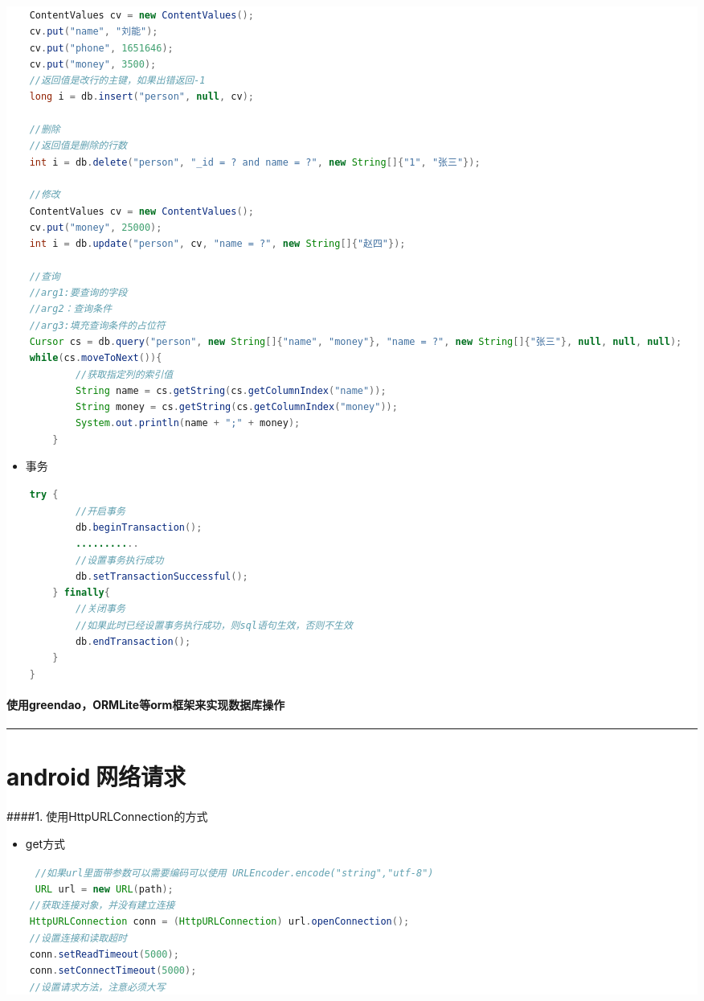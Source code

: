 ```java
    ContentValues cv = new ContentValues();
    cv.put("name", "刘能");
    cv.put("phone", 1651646);
    cv.put("money", 3500);
    //返回值是改行的主键，如果出错返回-1
    long i = db.insert("person", null, cv);

    //删除
    //返回值是删除的行数
    int i = db.delete("person", "_id = ? and name = ?", new String[]{"1", "张三"});

    //修改
    ContentValues cv = new ContentValues();
    cv.put("money", 25000);
    int i = db.update("person", cv, "name = ?", new String[]{"赵四"});

    //查询
    //arg1:要查询的字段
    //arg2：查询条件
    //arg3:填充查询条件的占位符
    Cursor cs = db.query("person", new String[]{"name", "money"}, "name = ?", new String[]{"张三"}, null, null, null);
    while(cs.moveToNext()){
            //获取指定列的索引值
            String name = cs.getString(cs.getColumnIndex("name"));
            String money = cs.getString(cs.getColumnIndex("money"));
            System.out.println(name + ";" + money);
        }
```
* 事务
```java
    try {
            //开启事务
            db.beginTransaction();
            ...........
            //设置事务执行成功
            db.setTransactionSuccessful();
        } finally{
            //关闭事务
            //如果此时已经设置事务执行成功，则sql语句生效，否则不生效
            db.endTransaction();
        }
    }
```
<a name="使用greendao，ormlite等orm框架来实现数据库操作"></a>
#### 使用greendao，ORMLite等orm框架来实现数据库操作
* * *

<a name="android-网络请求"></a>
# android 网络请求
<a name="-使用httpurlconnection的方式"></a>
####1. 使用HttpURLConnection的方式
 - get方式
```java
     //如果url里面带参数可以需要编码可以使用 URLEncoder.encode("string","utf-8")
     URL url = new URL(path);
    //获取连接对象，并没有建立连接
    HttpURLConnection conn = (HttpURLConnection) url.openConnection();
    //设置连接和读取超时
    conn.setReadTimeout(5000);
    conn.setConnectTimeout(5000);
    //设置请求方法，注意必须大写
```